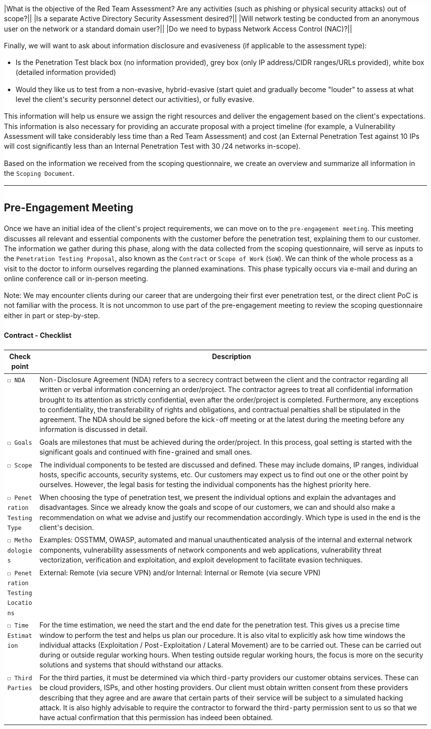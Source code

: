 |What is the objective of the Red Team Assessment? Are any activities (such as phishing or physical security attacks) out of scope?||
|Is a separate Active Directory Security Assessment desired?||
|Will network testing be conducted from an anonymous user on the network or a standard domain user?||
|Do we need to bypass Network Access Control (NAC)?||

Finally, we will want to ask about information disclosure and evasiveness (if applicable to the assessment type):

- Is the Penetration Test black box (no information provided), grey box (only IP address/CIDR ranges/URLs provided), white box (detailed information provided)
    
- Would they like us to test from a non-evasive, hybrid-evasive (start quiet and gradually become "louder" to assess at what level the client's security personnel detect our activities), or fully evasive.
    

This information will help us ensure we assign the right resources and deliver the engagement based on the client's expectations. This information is also necessary for providing an accurate proposal with a project timeline (for example, a Vulnerability Assessment will take considerably less time than a Red Team Assessment) and cost (an External Penetration Test against 10 IPs will cost significantly less than an Internal Penetration Test with 30 /24 networks in-scope).

Based on the information we received from the scoping questionnaire, we create an overview and summarize all information in the `Scoping Document`.

---

## Pre-Engagement Meeting

Once we have an initial idea of the client's project requirements, we can move on to the `pre-engagement meeting`. This meeting discusses all relevant and essential components with the customer before the penetration test, explaining them to our customer. The information we gather during this phase, along with the data collected from the scoping questionnaire, will serve as inputs to the `Penetration Testing Proposal`, also known as the `Contract` or `Scope of Work` (`SoW`). We can think of the whole process as a visit to the doctor to inform ourselves regarding the planned examinations. This phase typically occurs via e-mail and during an online conference call or in-person meeting.

Note: We may encounter clients during our career that are undergoing their first ever penetration test, or the direct client PoC is not familiar with the process. It is not uncommon to use part of the pre-engagement meeting to review the scoping questionnaire either in part or step-by-step.

#### Contract - Checklist

|**Checkpoint**|**Description**|
|---|---|
|`☐ NDA`|Non-Disclosure Agreement (NDA) refers to a secrecy contract between the client and the contractor regarding all written or verbal information concerning an order/project. The contractor agrees to treat all confidential information brought to its attention as strictly confidential, even after the order/project is completed. Furthermore, any exceptions to confidentiality, the transferability of rights and obligations, and contractual penalties shall be stipulated in the agreement. The NDA should be signed before the kick-off meeting or at the latest during the meeting before any information is discussed in detail.|
|`☐ Goals`|Goals are milestones that must be achieved during the order/project. In this process, goal setting is started with the significant goals and continued with fine-grained and small ones.|
|`☐ Scope`|The individual components to be tested are discussed and defined. These may include domains, IP ranges, individual hosts, specific accounts, security systems, etc. Our customers may expect us to find out one or the other point by ourselves. However, the legal basis for testing the individual components has the highest priority here.|
|`☐ Penetration Testing Type`|When choosing the type of penetration test, we present the individual options and explain the advantages and disadvantages. Since we already know the goals and scope of our customers, we can and should also make a recommendation on what we advise and justify our recommendation accordingly. Which type is used in the end is the client's decision.|
|`☐ Methodologies`|Examples: OSSTMM, OWASP, automated and manual unauthenticated analysis of the internal and external network components, vulnerability assessments of network components and web applications, vulnerability threat vectorization, verification and exploitation, and exploit development to facilitate evasion techniques.|
|`☐ Penetration Testing Locations`|External: Remote (via secure VPN) and/or Internal: Internal or Remote (via secure VPN)|
|`☐ Time Estimation`|For the time estimation, we need the start and the end date for the penetration test. This gives us a precise time window to perform the test and helps us plan our procedure. It is also vital to explicitly ask how time windows the individual attacks (Exploitation / Post-Exploitation / Lateral Movement) are to be carried out. These can be carried out during or outside regular working hours. When testing outside regular working hours, the focus is more on the security solutions and systems that should withstand our attacks.|
|`☐ Third Parties`|For the third parties, it must be determined via which third-party providers our customer obtains services. These can be cloud providers, ISPs, and other hosting providers. Our client must obtain written consent from these providers describing that they agree and are aware that certain parts of their service will be subject to a simulated hacking attack. It is also highly advisable to require the contractor to forward the third-party permission sent to us so that we have actual confirmation that this permission has indeed been obtained.|